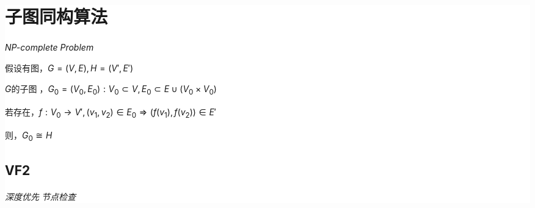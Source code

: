 # 子图同构算法

_NP-complete Problem_

假设有图，$G = (V, E), H = (V', E')$

$G$的子图 ，$G_0 = (V_0, E_0):V_0\subset V,E_0\subset E\cup(V_0 \times V_0)$

若存在，$f: V_0 \to V', (v_1, v_2) \in E_0 \Rightarrow (f(v_1), f(v_2)) \in E'$

则，$G_0 \cong H$

## VF2

_深度优先_ _节点检查_
